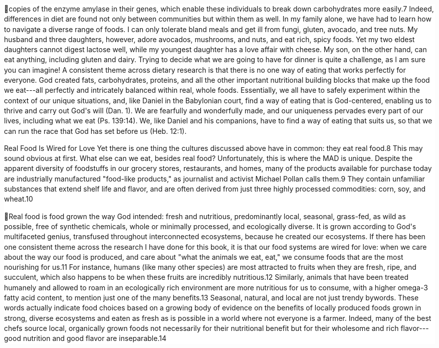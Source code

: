 copies of the enzyme amylase in their genes, which enable these
individuals to break down carbohydrates more easily.7 Indeed,
differences in diet are found not only between communities but within
them as well. In my family alone, we have had to learn how to navigate a
diverse range of foods. I can only tolerate bland meals and get ill from
fungi, gluten, avocado, and tree nuts. My husband and three daughters,
however, adore avocados, mushrooms, and nuts, and eat rich, spicy foods.
Yet my two eldest daughters cannot digest lactose well, while my
youngest daughter has a love affair with cheese. My son, on the other
hand, can eat anything, including gluten and dairy. Trying to decide
what we are going to have for dinner is quite a challenge, as I am sure
you can imagine! A consistent theme across dietary research is that
there is no one way of eating that works perfectly for everyone. God
created fats, carbohydrates, proteins, and all the other important
nutritional building blocks that make up the food we eat---all perfectly
and intricately balanced within real, whole foods. Essentially, we all
have to safely experiment within the context of our unique situations,
and, like Daniel in the Babylonian court, find a way of eating that is
God-centered, enabling us to thrive and carry out God's will (Dan. 1).
We are fearfully and wonderfully made, and our uniqueness pervades every
part of our lives, including what we eat (Ps. 139:14). We, like Daniel
and his companions, have to find a way of eating that suits us, so that
we can run the race that God has set before us (Heb. 12:1).

Real Food Is Wired for Love Yet there is one thing the cultures
discussed above have in common: they eat real food.8 This may sound
obvious at first. What else can we eat, besides real food?
Unfortunately, this is where the MAD is unique. Despite the apparent
diversity of foodstuffs in our grocery stores, restaurants, and homes,
many of the products available for purchase today are industrially
manufactured "food-like products," as journalist and activist Michael
Pollan calls them.9 They contain unfamiliar substances that extend shelf
life and flavor, and are often derived from just three highly processed
commodities: corn, soy, and wheat.10

Real food is food grown the way God intended: fresh and nutritious,
predominantly local, seasonal, grass-fed, as wild as possible, free of
synthetic chemicals, whole or minimally processed, and ecologically
diverse. It is grown according to God's multifaceted genius, transfused
throughout interconnected ecosystems, because he created our ecosystems.
If there has been one consistent theme across the research I have done
for this book, it is that our food systems are wired for love: when we
care about the way our food is produced, and care about "what the
animals we eat, eat," we consume foods that are the most nourishing for
us.11 For instance, humans (like many other species) are most attracted
to fruits when they are fresh, ripe, and succulent, which also happens
to be when these fruits are incredibly nutritious.12 Similarly, animals
that have been treated humanely and allowed to roam in an ecologically
rich environment are more nutritious for us to consume, with a higher
omega-3 fatty acid content, to mention just one of the many benefits.13
Seasonal, natural, and local are not just trendy bywords. These words
actually indicate food choices based on a growing body of evidence on
the benefits of locally produced foods grown in strong, diverse
ecosystems and eaten as fresh as is possible in a world where not
everyone is a farmer. Indeed, many of the best chefs source local,
organically grown foods not necessarily for their nutritional benefit
but for their wholesome and rich flavor---good nutrition and good flavor
are inseparable.14

